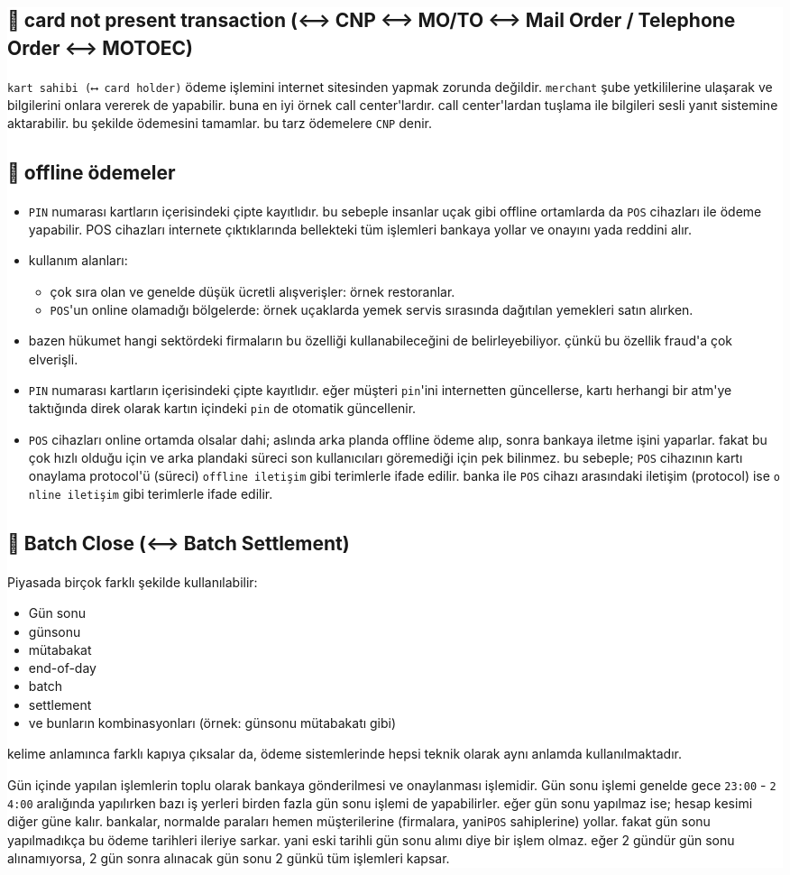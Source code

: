 ## 📌 card not present transaction (⟷ CNP ⟷ MO/TO ⟷ Mail Order / Telephone Order ⟷ MOTOEC)

`kart sahibi (⟷ card holder)` ödeme işlemini internet sitesinden yapmak zorunda değildir. `merchant` şube yetkililerine ulaşarak ve bilgilerini onlara vererek de yapabilir. buna en iyi örnek call center'lardır. call center'lardan tuşlama ile bilgileri sesli yanıt sistemine aktarabilir. bu şekilde ödemesini tamamlar. bu tarz ödemelere `CNP` denir.

## 📌 offline ödemeler

- `PIN` numarası kartların içerisindeki çipte kayıtlıdır. bu sebeple insanlar uçak gibi offline ortamlarda da `POS` cihazları ile ödeme yapabilir. POS cihazları internete çıktıklarında bellekteki tüm işlemleri bankaya yollar ve onayını yada reddini alır.

- kullanım alanları:
  - çok sıra olan ve genelde düşük ücretli alışverişler: örnek restoranlar.
  - `POS`'un online olamadığı bölgelerde: örnek uçaklarda yemek servis sırasında dağıtılan yemekleri satın alırken.

- bazen hükumet hangi sektördeki firmaların bu özelliği kullanabileceğini de belirleyebiliyor. çünkü bu özellik fraud'a çok elverişli.

- `PIN` numarası kartların içerisindeki çipte kayıtlıdır. eğer müşteri `pin`'ini internetten güncellerse, kartı herhangi bir atm'ye taktığında direk olarak kartın içindeki `pin` de otomatik güncellenir.

- `POS` cihazları online ortamda olsalar dahi; aslında arka planda offline ödeme alıp, sonra bankaya iletme işini yaparlar. fakat bu çok hızlı olduğu için ve arka plandaki süreci son kullanıcıları göremediği için pek bilinmez. bu sebeple; `POS` cihazının kartı onaylama protocol'ü (süreci) `offline iletişim` gibi terimlerle ifade edilir. banka ile `POS` cihazı arasındaki iletişim (protocol) ise `online iletişim` gibi terimlerle ifade edilir.

## 📌 Batch Close (⟷ Batch Settlement)

Piyasada birçok farklı şekilde kullanılabilir:

- Gün sonu
- günsonu
- mütabakat
- end-of-day
- batch
- settlement
- ve bunların kombinasyonları (örnek: günsonu mütabakatı gibi)

kelime anlamınca farklı kapıya çıksalar da, ödeme sistemlerinde hepsi teknik olarak aynı anlamda kullanılmaktadır.

Gün içinde yapılan işlemlerin toplu olarak bankaya gönderilmesi ve onaylanması işlemidir. Gün sonu işlemi genelde gece `23:00` - `24:00` aralığında yapılırken bazı iş yerleri birden fazla gün sonu işlemi de yapabilirler. eğer gün sonu yapılmaz ise; hesap kesimi diğer güne kalır. bankalar, normalde paraları hemen müşterilerine (firmalara, yani`POS` sahiplerine) yollar. fakat gün sonu yapılmadıkça bu ödeme tarihleri ileriye sarkar. yani eski tarihli gün sonu alımı diye bir işlem olmaz. eğer 2 gündür gün sonu alınamıyorsa, 2 gün sonra alınacak gün sonu 2 günkü tüm işlemleri kapsar.
